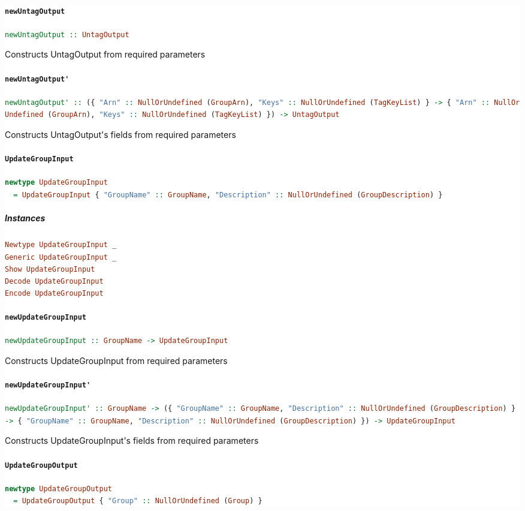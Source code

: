 #### `newUntagOutput`

``` purescript
newUntagOutput :: UntagOutput
```

Constructs UntagOutput from required parameters

#### `newUntagOutput'`

``` purescript
newUntagOutput' :: ({ "Arn" :: NullOrUndefined (GroupArn), "Keys" :: NullOrUndefined (TagKeyList) } -> { "Arn" :: NullOrUndefined (GroupArn), "Keys" :: NullOrUndefined (TagKeyList) }) -> UntagOutput
```

Constructs UntagOutput's fields from required parameters

#### `UpdateGroupInput`

``` purescript
newtype UpdateGroupInput
  = UpdateGroupInput { "GroupName" :: GroupName, "Description" :: NullOrUndefined (GroupDescription) }
```

##### Instances
``` purescript
Newtype UpdateGroupInput _
Generic UpdateGroupInput _
Show UpdateGroupInput
Decode UpdateGroupInput
Encode UpdateGroupInput
```

#### `newUpdateGroupInput`

``` purescript
newUpdateGroupInput :: GroupName -> UpdateGroupInput
```

Constructs UpdateGroupInput from required parameters

#### `newUpdateGroupInput'`

``` purescript
newUpdateGroupInput' :: GroupName -> ({ "GroupName" :: GroupName, "Description" :: NullOrUndefined (GroupDescription) } -> { "GroupName" :: GroupName, "Description" :: NullOrUndefined (GroupDescription) }) -> UpdateGroupInput
```

Constructs UpdateGroupInput's fields from required parameters

#### `UpdateGroupOutput`

``` purescript
newtype UpdateGroupOutput
  = UpdateGroupOutput { "Group" :: NullOrUndefined (Group) }
```
